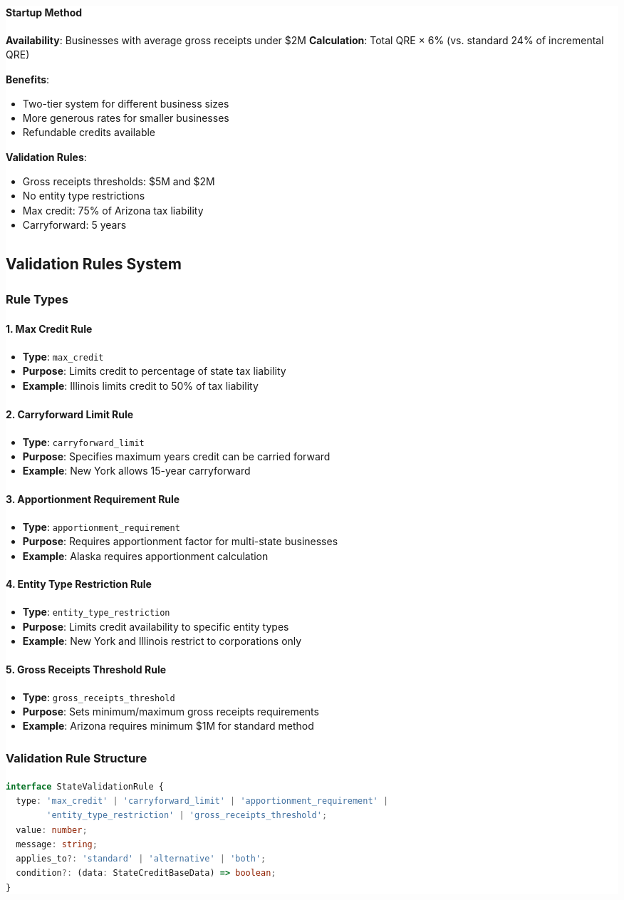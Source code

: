 #### Startup Method
**Availability**: Businesses with average gross receipts under $2M
**Calculation**: Total QRE × 6% (vs. standard 24% of incremental QRE)

**Benefits**:
- Two-tier system for different business sizes
- More generous rates for smaller businesses
- Refundable credits available

**Validation Rules**:
- Gross receipts thresholds: $5M and $2M
- No entity type restrictions
- Max credit: 75% of Arizona tax liability
- Carryforward: 5 years

## Validation Rules System

### Rule Types

#### 1. Max Credit Rule
- **Type**: `max_credit`
- **Purpose**: Limits credit to percentage of state tax liability
- **Example**: Illinois limits credit to 50% of tax liability

#### 2. Carryforward Limit Rule
- **Type**: `carryforward_limit`
- **Purpose**: Specifies maximum years credit can be carried forward
- **Example**: New York allows 15-year carryforward

#### 3. Apportionment Requirement Rule
- **Type**: `apportionment_requirement`
- **Purpose**: Requires apportionment factor for multi-state businesses
- **Example**: Alaska requires apportionment calculation

#### 4. Entity Type Restriction Rule
- **Type**: `entity_type_restriction`
- **Purpose**: Limits credit availability to specific entity types
- **Example**: New York and Illinois restrict to corporations only

#### 5. Gross Receipts Threshold Rule
- **Type**: `gross_receipts_threshold`
- **Purpose**: Sets minimum/maximum gross receipts requirements
- **Example**: Arizona requires minimum $1M for standard method

### Validation Rule Structure

```typescript
interface StateValidationRule {
  type: 'max_credit' | 'carryforward_limit' | 'apportionment_requirement' | 
        'entity_type_restriction' | 'gross_receipts_threshold';
  value: number;
  message: string;
  applies_to?: 'standard' | 'alternative' | 'both';
  condition?: (data: StateCreditBaseData) => boolean;
}
```
